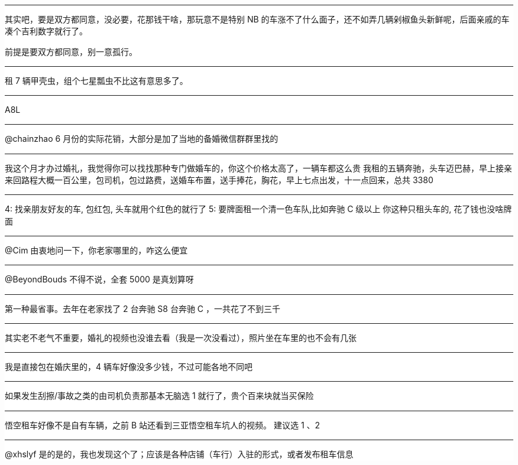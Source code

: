 ---------------------------------------------------

其实吧，要是双方都同意，没必要，花那钱干啥，那玩意不是特别 NB 的车涨不了什么面子，还不如弄几辆剁椒鱼头新鲜呢，后面亲戚的车凑个吉利数字就行了。

前提是要双方都同意，别一意孤行。

---------------------------------------------------

租 7 辆甲壳虫，组个七星瓢虫不比这有意思多了。

---------------------------------------------------

A8L

---------------------------------------------------

@chainzhao 6 月份的实际花销，大部分是加了当地的备婚微信群群里找的

---------------------------------------------------

我这个月才办过婚礼，我觉得你可以找找那种专门做婚车的，你这个价格太高了，一辆车都这么贵
我租的五辆奔驰，头车迈巴赫，早上接亲来回路程大概一百公里，包司机，包过路费，送婚车布置，送手捧花，胸花，早上七点出发，十一点回来，总共 3380

---------------------------------------------------

4: 找亲朋友好友的车, 包红包, 头车就用个红色的就行了
5: 要牌面租一个清一色车队,比如奔驰 C 级以上
你这种只租头车的, 花了钱也没啥牌面

---------------------------------------------------

@Cim 由衷地问一下，你老家哪里的，咋这么便宜

---------------------------------------------------

@BeyondBouds 不得不说，全套 5000 是真划算呀

---------------------------------------------------

第一种最省事。去年在老家找了 2 台奔驰 S8 台奔驰 C ，一共花了不到三千

---------------------------------------------------

其实老不老气不重要，婚礼的视频也没谁去看（我是一次没看过），照片坐在车里的也不会有几张

---------------------------------------------------

我是直接包在婚庆里的，4 辆车好像没多少钱，不过可能各地不同吧

---------------------------------------------------

如果发生刮擦/事故之类的由司机负责那基本无脑选 1 就行了，贵个百来块就当买保险

---------------------------------------------------

悟空租车好像不是自有车辆，之前 B 站还看到三亚悟空租车坑人的视频。
建议选 1 、2

---------------------------------------------------

@xhslyf 是的是的，我也发现这个了；应该是各种店铺（车行）入驻的形式，或者发布租车信息
